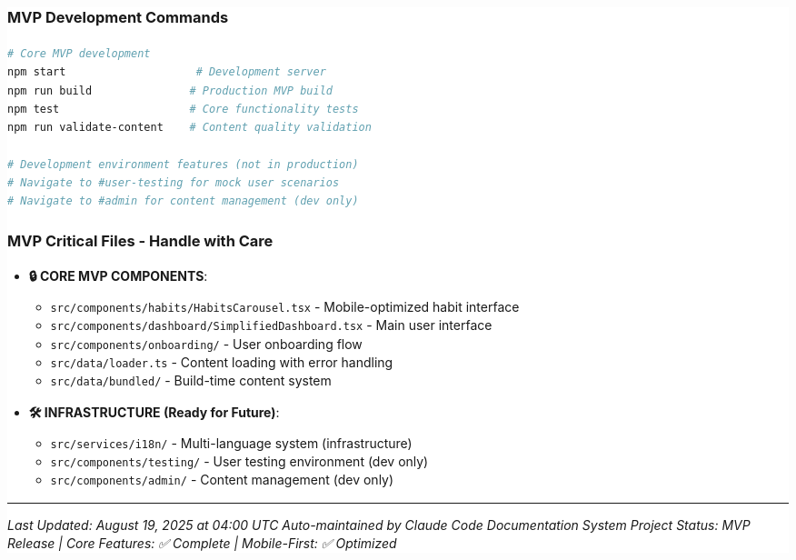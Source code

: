 ### MVP Development Commands
```bash
# Core MVP development
npm start                    # Development server
npm run build               # Production MVP build
npm test                    # Core functionality tests
npm run validate-content    # Content quality validation

# Development environment features (not in production)
# Navigate to #user-testing for mock user scenarios
# Navigate to #admin for content management (dev only)
```

### MVP Critical Files - Handle with Care
- **🔒 CORE MVP COMPONENTS**:
  - `src/components/habits/HabitsCarousel.tsx` - Mobile-optimized habit interface
  - `src/components/dashboard/SimplifiedDashboard.tsx` - Main user interface
  - `src/components/onboarding/` - User onboarding flow
  - `src/data/loader.ts` - Content loading with error handling
  - `src/data/bundled/` - Build-time content system

- **🛠️ INFRASTRUCTURE (Ready for Future)**:
  - `src/services/i18n/` - Multi-language system (infrastructure)
  - `src/components/testing/` - User testing environment (dev only)
  - `src/components/admin/` - Content management (dev only)

---

*Last Updated: August 19, 2025 at 04:00 UTC*
*Auto-maintained by Claude Code Documentation System*
*Project Status: MVP Release | Core Features: ✅ Complete | Mobile-First: ✅ Optimized*